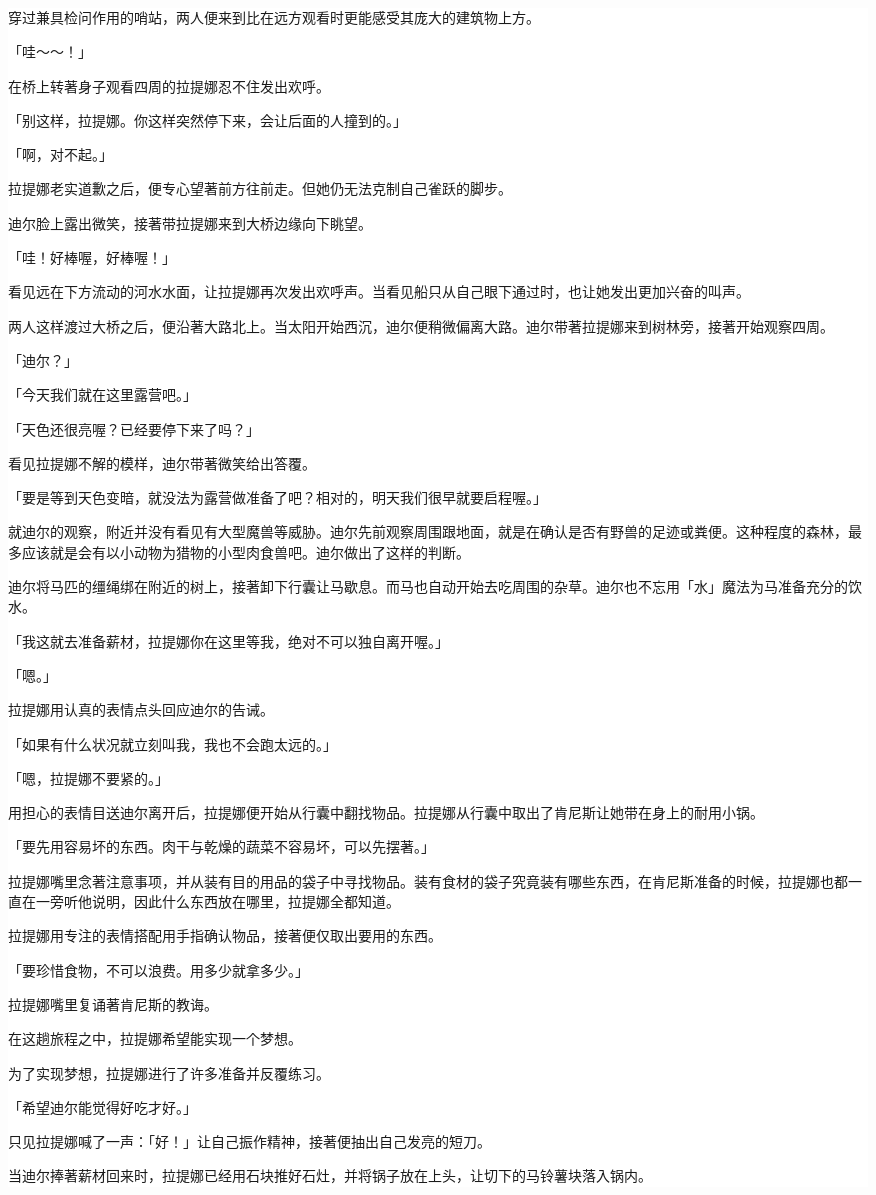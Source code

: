 穿过兼具检问作用的哨站，两人便来到比在远方观看时更能感受其庞大的建筑物上方。

「哇～～！」

在桥上转著身子观看四周的拉提娜忍不住发出欢呼。

「别这样，拉提娜。你这样突然停下来，会让后面的人撞到的。」

「啊，对不起。」

拉提娜老实道歉之后，便专心望著前方往前走。但她仍无法克制自己雀跃的脚步。

迪尔脸上露出微笑，接著带拉提娜来到大桥边缘向下眺望。

「哇！好棒喔，好棒喔！」

看见远在下方流动的河水水面，让拉提娜再次发出欢呼声。当看见船只从自己眼下通过时，也让她发出更加兴奋的叫声。

两人这样渡过大桥之后，便沿著大路北上。当太阳开始西沉，迪尔便稍微偏离大路。迪尔带著拉提娜来到树林旁，接著开始观察四周。

「迪尔？」

「今天我们就在这里露营吧。」

「天色还很亮喔？已经要停下来了吗？」

看见拉提娜不解的模样，迪尔带著微笑给出答覆。

「要是等到天色变暗，就没法为露营做准备了吧？相对的，明天我们很早就要启程喔。」

就迪尔的观察，附近并没有看见有大型魔兽等威胁。迪尔先前观察周围跟地面，就是在确认是否有野兽的足迹或粪便。这种程度的森林，最多应该就是会有以小动物为猎物的小型肉食兽吧。迪尔做出了这样的判断。

迪尔将马匹的缰绳绑在附近的树上，接著卸下行囊让马歇息。而马也自动开始去吃周围的杂草。迪尔也不忘用「水」魔法为马准备充分的饮水。

「我这就去准备薪材，拉提娜你在这里等我，绝对不可以独自离开喔。」

「嗯。」

拉提娜用认真的表情点头回应迪尔的告诫。

「如果有什么状况就立刻叫我，我也不会跑太远的。」

「嗯，拉提娜不要紧的。」

用担心的表情目送迪尔离开后，拉提娜便开始从行囊中翻找物品。拉提娜从行囊中取出了肯尼斯让她带在身上的耐用小锅。

「要先用容易坏的东西。肉干与乾燥的蔬菜不容易坏，可以先摆著。」

拉提娜嘴里念著注意事项，并从装有目的用品的袋子中寻找物品。装有食材的袋子究竟装有哪些东西，在肯尼斯准备的时候，拉提娜也都一直在一旁听他说明，因此什么东西放在哪里，拉提娜全都知道。

拉提娜用专注的表情搭配用手指确认物品，接著便仅取出要用的东西。

「要珍惜食物，不可以浪费。用多少就拿多少。」

拉提娜嘴里复诵著肯尼斯的教诲。

在这趟旅程之中，拉提娜希望能实现一个梦想。

为了实现梦想，拉提娜进行了许多准备并反覆练习。

「希望迪尔能觉得好吃才好。」

只见拉提娜喊了一声：「好！」让自己振作精神，接著便抽出自己发亮的短刀。

当迪尔捧著薪材回来时，拉提娜已经用石块推好石灶，并将锅子放在上头，让切下的马铃薯块落入锅内。
